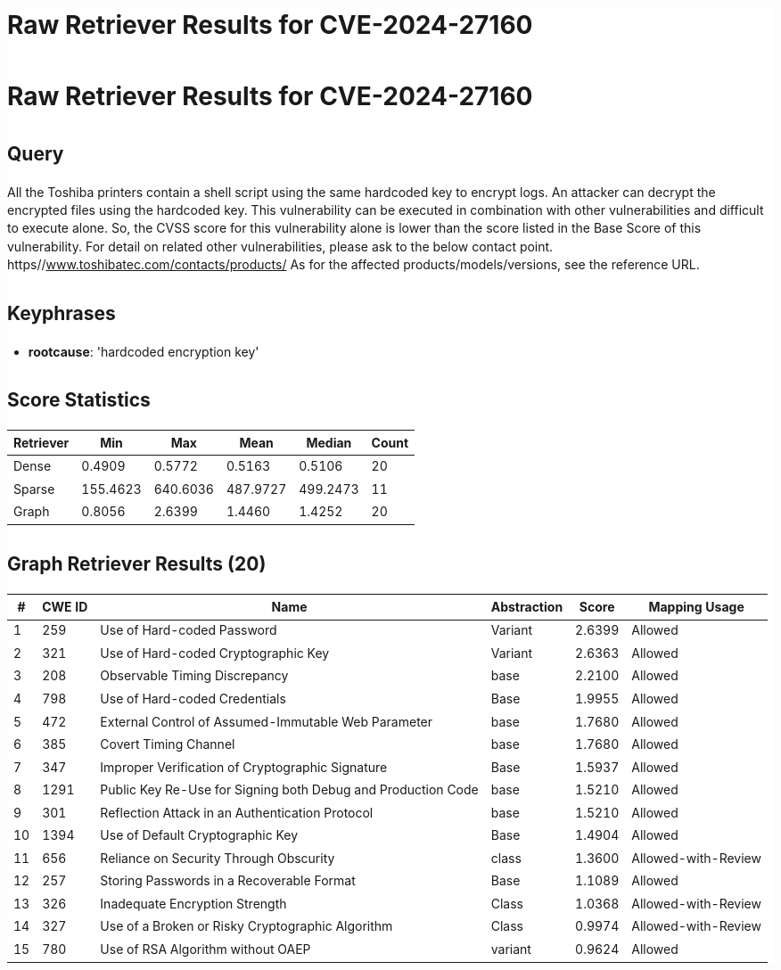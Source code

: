 # Raw Retriever Results for CVE-2024-27160

# Raw Retriever Results for CVE-2024-27160
## Query
All the Toshiba printers contain a shell script using the same hardcoded key to encrypt logs. An attacker can decrypt the encrypted files using the hardcoded key. This vulnerability can be executed in combination with other vulnerabilities and difficult to execute alone. So, the CVSS score for this vulnerability alone is lower than the score listed in the Base Score of this vulnerability. For detail on related other vulnerabilities, please ask to the below contact point. https//www.toshibatec.com/contacts/products/ As for the affected products/models/versions, see the reference URL.

## Keyphrases
- **rootcause**: 'hardcoded encryption key'

## Score Statistics
| Retriever | Min | Max | Mean | Median | Count |
|-----------|-----|-----|------|--------|-------|
| Dense | 0.4909 | 0.5772 | 0.5163 | 0.5106 | 20 |
| Sparse | 155.4623 | 640.6036 | 487.9727 | 499.2473 | 11 |
| Graph | 0.8056 | 2.6399 | 1.4460 | 1.4252 | 20 |

## Graph Retriever Results (20)
| # | CWE ID | Name | Abstraction | Score | Mapping Usage |
|---|--------|------|-------------|-------|---------------|
| 1 | 259 | Use of Hard-coded Password | Variant | 2.6399 | Allowed |
| 2 | 321 | Use of Hard-coded Cryptographic Key | Variant | 2.6363 | Allowed |
| 3 | 208 | Observable Timing Discrepancy | base | 2.2100 | Allowed |
| 4 | 798 | Use of Hard-coded Credentials | Base | 1.9955 | Allowed |
| 5 | 472 | External Control of Assumed-Immutable Web Parameter | base | 1.7680 | Allowed |
| 6 | 385 | Covert Timing Channel | base | 1.7680 | Allowed |
| 7 | 347 | Improper Verification of Cryptographic Signature | Base | 1.5937 | Allowed |
| 8 | 1291 | Public Key Re-Use for Signing both Debug and Production Code | base | 1.5210 | Allowed |
| 9 | 301 | Reflection Attack in an Authentication Protocol | base | 1.5210 | Allowed |
| 10 | 1394 | Use of Default Cryptographic Key | Base | 1.4904 | Allowed |
| 11 | 656 | Reliance on Security Through Obscurity | class | 1.3600 | Allowed-with-Review |
| 12 | 257 | Storing Passwords in a Recoverable Format | Base | 1.1089 | Allowed |
| 13 | 326 | Inadequate Encryption Strength | Class | 1.0368 | Allowed-with-Review |
| 14 | 327 | Use of a Broken or Risky Cryptographic Algorithm | Class | 0.9974 | Allowed-with-Review |
| 15 | 780 | Use of RSA Algorithm without OAEP | variant | 0.9624 | Allowed |
